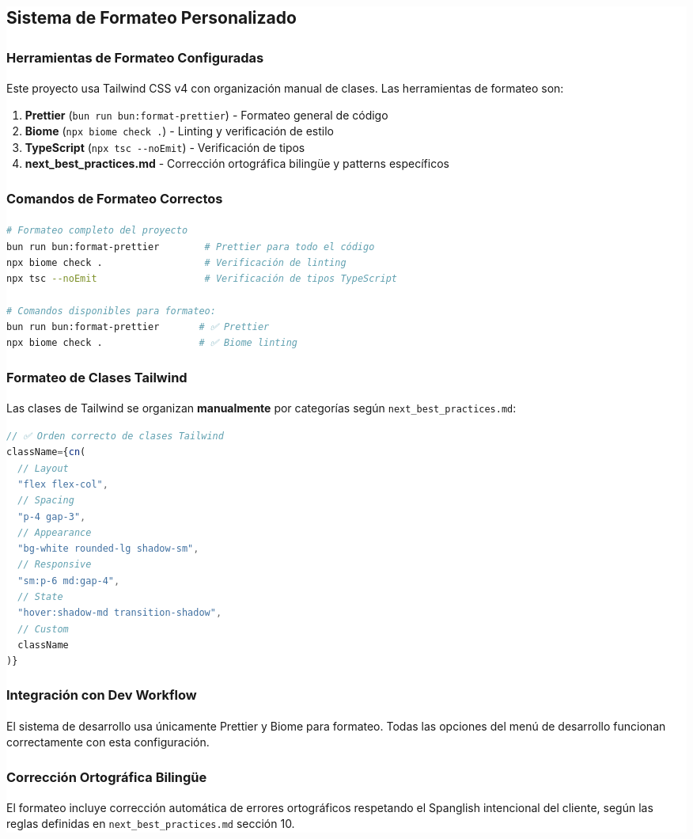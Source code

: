 
## Sistema de Formateo Personalizado

### Herramientas de Formateo Configuradas

Este proyecto usa Tailwind CSS v4 con organización manual de clases. Las herramientas de formateo son:

1. **Prettier** (`bun run bun:format-prettier`) - Formateo general de código
2. **Biome** (`npx biome check .`) - Linting y verificación de estilo
3. **TypeScript** (`npx tsc --noEmit`) - Verificación de tipos
4. **next_best_practices.md** - Corrección ortográfica bilingüe y patterns específicos

### Comandos de Formateo Correctos

```bash
# Formateo completo del proyecto
bun run bun:format-prettier        # Prettier para todo el código
npx biome check .                  # Verificación de linting
npx tsc --noEmit                   # Verificación de tipos TypeScript

# Comandos disponibles para formateo:
bun run bun:format-prettier       # ✅ Prettier
npx biome check .                 # ✅ Biome linting
```

### Formateo de Clases Tailwind

Las clases de Tailwind se organizan **manualmente** por categorías según `next_best_practices.md`:

```typescript
// ✅ Orden correcto de clases Tailwind
className={cn(
  // Layout
  "flex flex-col",
  // Spacing
  "p-4 gap-3",
  // Appearance
  "bg-white rounded-lg shadow-sm",
  // Responsive
  "sm:p-6 md:gap-4",
  // State
  "hover:shadow-md transition-shadow",
  // Custom
  className
)}
```

### Integración con Dev Workflow

El sistema de desarrollo usa únicamente Prettier y Biome para formateo. Todas las opciones del menú de desarrollo funcionan correctamente con esta configuración.

### Corrección Ortográfica Bilingüe

El formateo incluye corrección automática de errores ortográficos respetando el Spanglish intencional del cliente, según las reglas definidas en `next_best_practices.md` sección 10.
